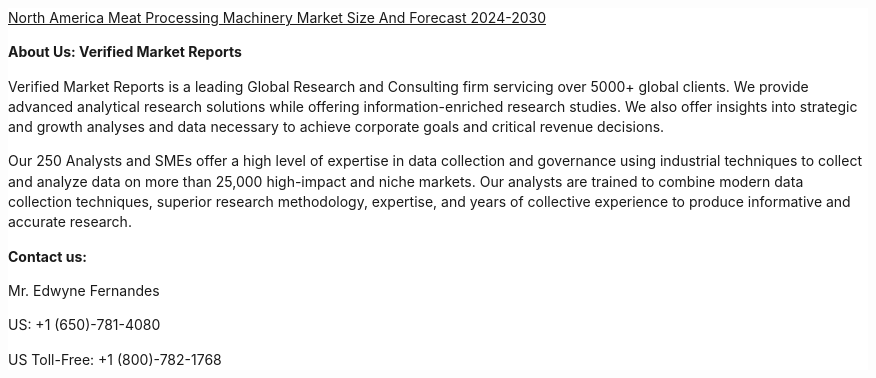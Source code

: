<a href="https://www.verifiedmarketreports.com/product/meat-processing-machinery-market-size-and-forecast/">North America Meat Processing Machinery Market Size And Forecast 2024-2030</a></strong></span></p></blockquote><p><strong>About Us: Verified Market Reports</strong></p><p>Verified Market Reports is a leading Global Research and Consulting firm servicing over 5000+ global clients. We provide advanced analytical research solutions while offering information-enriched research studies. We also offer insights into strategic and growth analyses and data necessary to achieve corporate goals and critical revenue decisions.</p><p>Our 250 Analysts and SMEs offer a high level of expertise in data collection and governance using industrial techniques to collect and analyze data on more than 25,000 high-impact and niche markets. Our analysts are trained to combine modern data collection techniques, superior research methodology, expertise, and years of collective experience to produce informative and accurate research.</p><p><strong>Contact us:</strong></p><p>Mr. Edwyne Fernandes</p><p>US: +1 (650)-781-4080</p><p>US Toll-Free: +1 (800)-782-1768</p>

